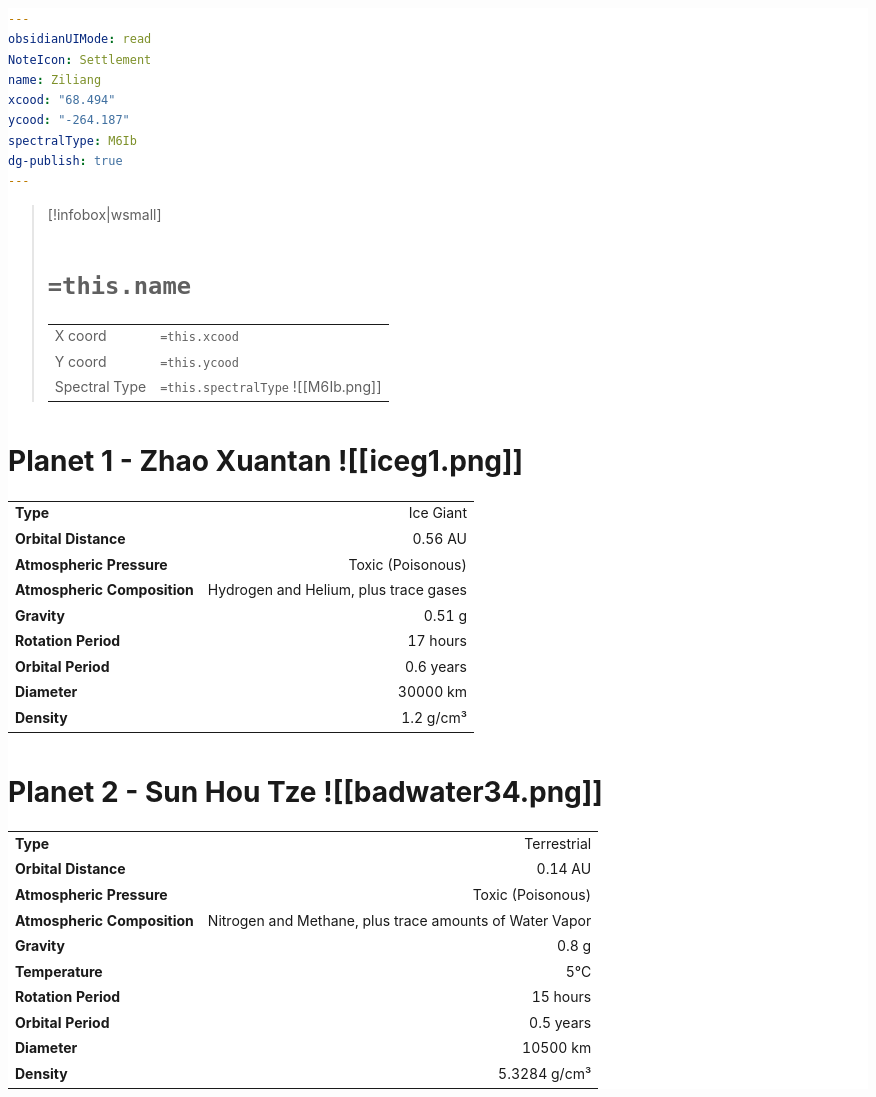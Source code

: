 ```yaml
---
obsidianUIMode: read
NoteIcon: Settlement
name: Ziliang
xcood: "68.494"
ycood: "-264.187"
spectralType: M6Ib
dg-publish: true
---
```

> [!infobox|wsmall]
> # `=this.name`
> | | |
> | - | - |
> | X coord | `=this.xcood` |
> | Y coord| `=this.ycood` |
> | Spectral Type | `=this.spectralType` ![[M6Ib.png]] |

# Planet 1 - Zhao Xuantan ![[iceg1.png]]
|                             |                           |
| --------------------------- | -------------------------:|
| **Type**                    |             Ice Giant |
| **Orbital Distance**        |   0.56 AU |
| **Atmospheric Pressure**    |       Toxic (Poisonous) |
| **Atmospheric Composition** |      Hydrogen and Helium, plus trace gases |
| **Gravity**                 |        0.51 g |
| **Rotation Period**         |  17 hours |
| **Orbital Period** | 0.6 years |
| **Diameter**                |      30000 km | 
| **Density**                 |    1.2 g/cm³ |





# Planet 2 - Sun Hou Tze ![[badwater34.png]]
|                             |                           |
| --------------------------- | -------------------------:|
| **Type**                    |             Terrestrial |
| **Orbital Distance**        |   0.14 AU |
| **Atmospheric Pressure**    |       Toxic (Poisonous) |
| **Atmospheric Composition** |      Nitrogen and Methane, plus trace amounts of Water Vapor |
| **Gravity**                 |        0.8 g |
| **Temperature**             |    5°C |
| **Rotation Period**         |  15 hours |
| **Orbital Period** | 0.5 years |
| **Diameter**                |      10500 km | 
| **Density**                 |    5.3284 g/cm³ |